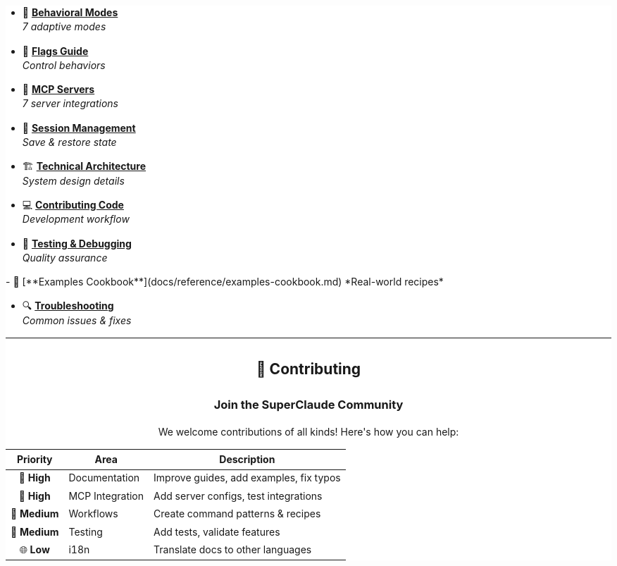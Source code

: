 - 🎨 [**Behavioral Modes**](docs/user-guide/modes.md)  
  *7 adaptive modes*

- 🚩 [**Flags Guide**](docs/user-guide/flags.md)  
  *Control behaviors*

- 🔧 [**MCP Servers**](docs/user-guide/mcp-servers.md)  
  *7 server integrations*

- 💼 [**Session Management**](docs/user-guide/session-management.md)  
  *Save & restore state*

</td>
<td valign="top">

- 🏗️ [**Technical Architecture**](docs/developer-guide/technical-architecture.md)  
  *System design details*

- 💻 [**Contributing Code**](docs/developer-guide/contributing-code.md)  
  *Development workflow*

- 🧪 [**Testing & Debugging**](docs/developer-guide/testing-debugging.md)  
  *Quality assurance*

</td>
<td valign="top">
- 📓 [**Examples Cookbook**](docs/reference/examples-cookbook.md)  
  *Real-world recipes*

- 🔍 [**Troubleshooting**](docs/reference/troubleshooting.md)  
  *Common issues & fixes*

</td>
</tr>
</table>

</div>

---

<div align="center">

## 🤝 **Contributing**

### **Join the SuperClaude Community**

We welcome contributions of all kinds! Here's how you can help:

| Priority | Area | Description |
|:--------:|------|-------------|
| 📝 **High** | Documentation | Improve guides, add examples, fix typos |
| 🔧 **High** | MCP Integration | Add server configs, test integrations |
| 🎯 **Medium** | Workflows | Create command patterns & recipes |
| 🧪 **Medium** | Testing | Add tests, validate features |
| 🌐 **Low** | i18n | Translate docs to other languages |
